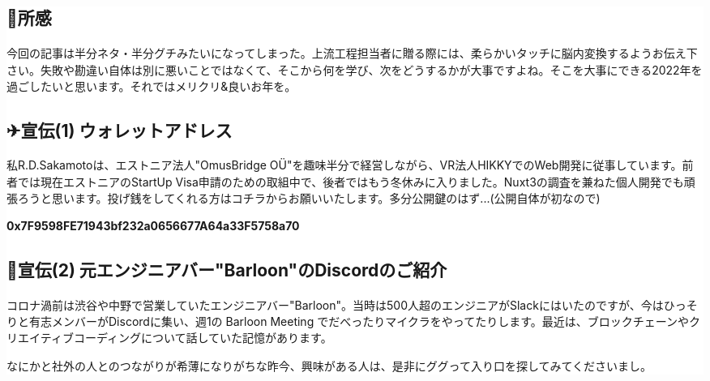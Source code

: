 
## 📝所感

今回の記事は半分ネタ・半分グチみたいになってしまった。上流工程担当者に贈る際には、柔らかいタッチに脳内変換するようお伝え下さい。失敗や勘違い自体は別に悪いことではなくて、そこから何を学び、次をどうするかが大事ですよね。そこを大事にできる2022年を過ごしたいと思います。それではメリクリ&良いお年を。



## ✈宣伝(1) ウォレットアドレス

私R.D.Sakamotoは、エストニア法人"OmusBridge OÜ"を趣味半分で経営しながら、VR法人HIKKYでのWeb開発に従事しています。前者では現在エストニアのStartUp Visa申請のための取組中で、後者ではもう冬休みに入りました。Nuxt3の調査を兼ねた個人開発でも頑張ろうと思います。投げ銭をしてくれる方はコチラからお願いいたします。多分公開鍵のはず...(公開自体が初なので)

**0x7F9598FE71943bf232a0656677A64a33F5758a70**


## 🎈宣伝(2) 元エンジニアバー"Barloon"のDiscordのご紹介

コロナ渦前は渋谷や中野で営業していたエンジニアバー"Barloon"。当時は500人超のエンジニアがSlackにはいたのですが、今はひっそりと有志メンバーがDiscordに集い、週1の Barloon Meeting でだべったりマイクラをやってたりします。最近は、ブロックチェーンやクリエイティブコーディングについて話していた記憶があります。

なにかと社外の人とのつながりが希薄になりがちな昨今、興味がある人は、是非にググって入り口を探してみてくださいまし。
